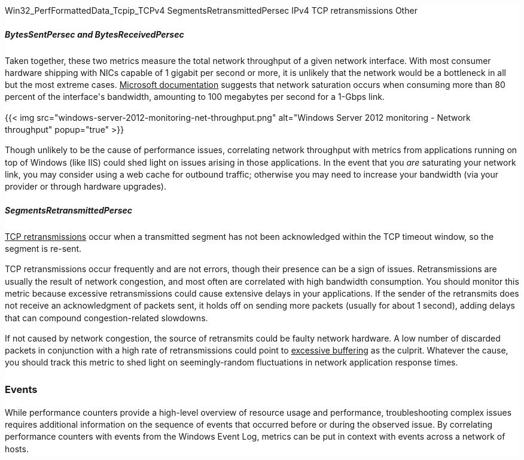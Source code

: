 </tr>
<tr class="even">
<td>Win32_PerfFormattedData_Tcpip_TCPv4</td>
<td>SegmentsRetransmittedPersec</td>
<td>IPv4 TCP retransmissions</td>
<td>Other</td>
</tr>
</tbody>
</table>



##### BytesSentPersec and BytesReceivedPersec

Taken together, these two metrics measure the total network throughput of a given network interface. With most consumer hardware shipping with NICs capable of 1 gigabit per second or more, it is unlikely that the network would be a bottleneck in all but the most extreme cases. [Microsoft documentation](https://technet.microsoft.com/en-us/library/cc302601.aspx) suggests that network saturation occurs when consuming more than 80 percent of the interface's bandwidth, amounting to 100 megabytes per second for a 1-Gbps link.

{{< img src="windows-server-2012-monitoring-net-throughput.png" alt="Windows Server 2012 monitoring - Network throughput" popup="true" >}}

Though unlikely to be the cause of performance issues, correlating network throughput with metrics from applications running on top of Windows (like IIS) could shed light on issues arising in those applications. In the event that you *are* saturating your network link, you may consider using a web cache for outbound traffic; otherwise you may need to increase your bandwidth (via your provider or through hardware upgrades).

##### SegmentsRetransmittedPersec

[TCP retransmissions](https://tools.ietf.org/html/rfc793) occur when a transmitted segment has not been acknowledged within the TCP timeout window, so the segment is re-sent.

TCP retransmissions occur frequently and are not errors, though their presence can be a sign of issues. Retransmissions are usually the result of network congestion, and most often are correlated with high bandwidth consumption. You should monitor this metric because excessive retransmissions could cause extensive delays in your applications. If the sender of the retransmits does not receive an acknowledgment of packets sent, it holds off on sending more packets (usually for about 1 second), adding delays that can compound congestion-related slowdowns.

If not caused by network congestion, the source of retransmits could be faulty network hardware. A low number of discarded packets in conjunction with a high rate of retransmissions could point to [excessive buffering](http://www.netcraftsmen.com/application-analysis-using-tcp-retransmissions-part-2/) as the culprit. Whatever the cause, you should track this metric to shed light on seemingly-random fluctuations in network application response times.



### Events


While performance counters provide a high-level overview of resource usage and performance, troubleshooting complex issues requires additional information on the sequence of events that occurred before or during the observed issue. By correlating performance counters with events from the Windows Event Log, metrics can be put in context with events across a network of hosts.
